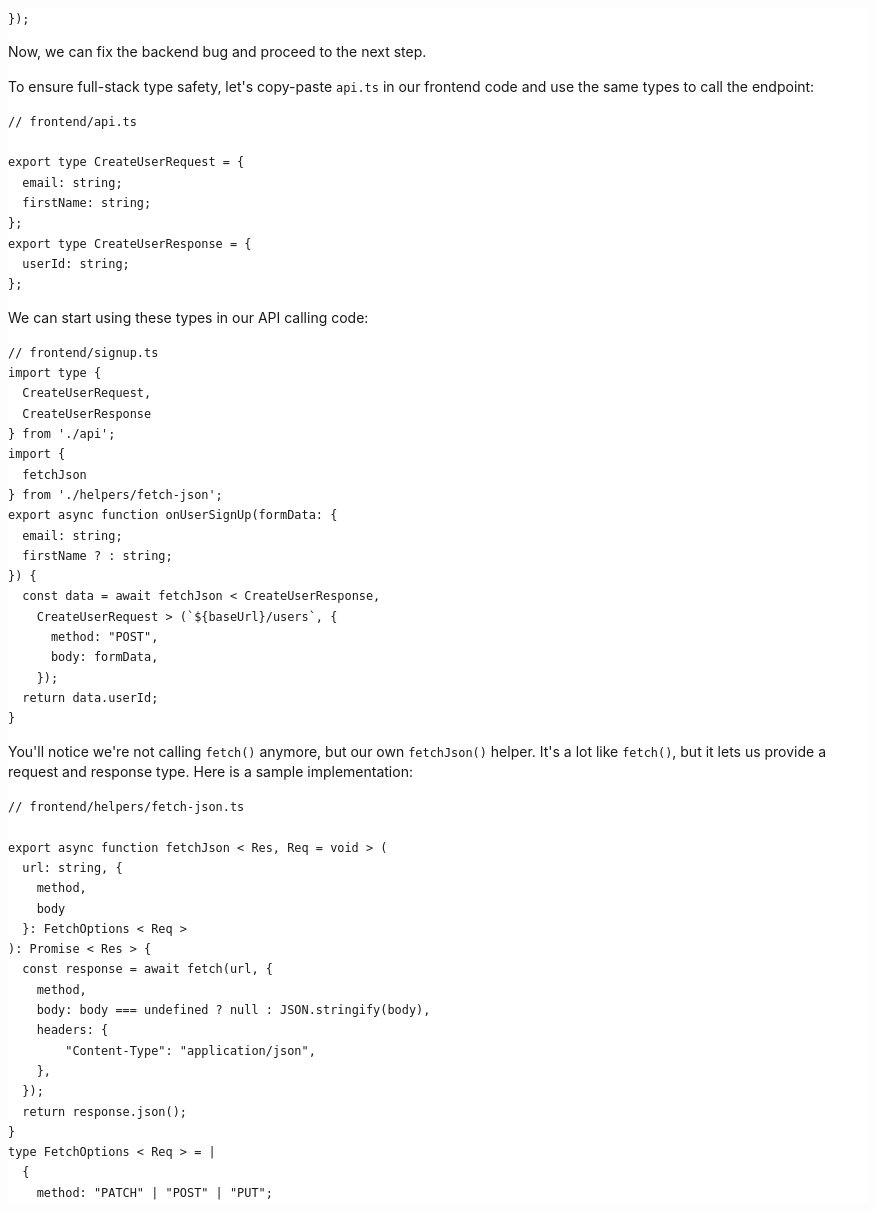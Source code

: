 ```
});
```
Now, we can fix the backend bug and proceed to the next step.

To ensure full-stack type safety, let's copy-paste `api.ts` in our frontend code and use the same types to call the endpoint:

```
// frontend/api.ts

export type CreateUserRequest = {
  email: string;
  firstName: string;
};
export type CreateUserResponse = {
  userId: string;
};
```

We can start using these types in our API calling code:

```
// frontend/signup.ts
import type {
  CreateUserRequest,
  CreateUserResponse
} from './api';
import {
  fetchJson
} from './helpers/fetch-json';
export async function onUserSignUp(formData: {
  email: string;
  firstName ? : string;
}) {
  const data = await fetchJson < CreateUserResponse,
    CreateUserRequest > (`${baseUrl}/users`, {
      method: "POST",
      body: formData,
    });
  return data.userId;
}
```

You'll notice we're not calling `fetch()` anymore, but our own `fetchJson()` helper. It's a lot like `fetch()`, but it lets us provide a request and response type. Here is a sample implementation:

```
// frontend/helpers/fetch-json.ts

export async function fetchJson < Res, Req = void > (
  url: string, {
    method,
    body
  }: FetchOptions < Req >
): Promise < Res > {
  const response = await fetch(url, {
    method,
    body: body === undefined ? null : JSON.stringify(body),
    headers: {
        "Content-Type": "application/json",
    },
  });
  return response.json();
}
type FetchOptions < Req > = |
  {
    method: "PATCH" | "POST" | "PUT";
```